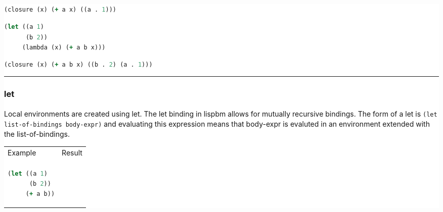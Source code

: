
</td>
<td>

```clj
(closure (x) (+ a x) ((a . 1)))
```


</td>
</tr>
<tr>
<td>

```clj
(let ((a 1)
      (b 2))
     (lambda (x) (+ a b x)))
```


</td>
<td>

```clj
(closure (x) (+ a b x) ((b . 2) (a . 1)))
```


</td>
</tr>
</table>




---


### let

Local environments are created using let. The let binding in lispbm allows for mutually recursive bindings. The form of a let is `(let list-of-bindings body-expr)` and evaluating this expression means that body-expr is evaluted in an environment extended with the list-of-bindings. 

<table>
<tr>
<td> Example </td> <td> Result </td>
</tr>
<tr>
<td>

```clj
(let ((a 1)
      (b 2))
     (+ a b))
```


</td>
<td>

